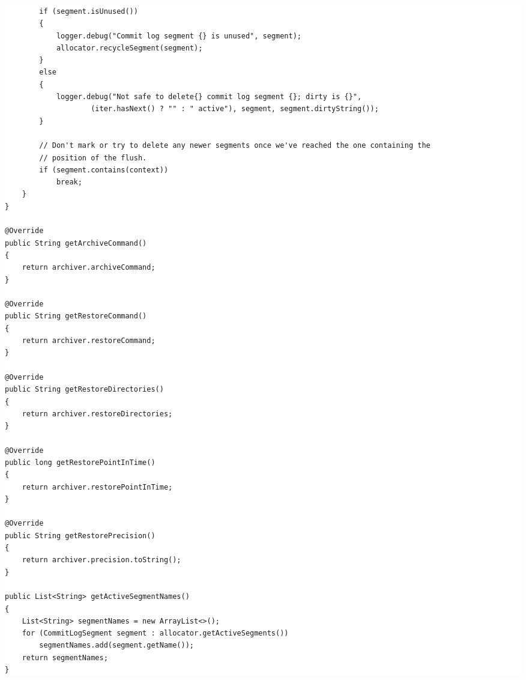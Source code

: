             if (segment.isUnused())
            {
                logger.debug("Commit log segment {} is unused", segment);
                allocator.recycleSegment(segment);
            }
            else
            {
                logger.debug("Not safe to delete{} commit log segment {}; dirty is {}",
                        (iter.hasNext() ? "" : " active"), segment, segment.dirtyString());
            }

            // Don't mark or try to delete any newer segments once we've reached the one containing the
            // position of the flush.
            if (segment.contains(context))
                break;
        }
    }

    @Override
    public String getArchiveCommand()
    {
        return archiver.archiveCommand;
    }

    @Override
    public String getRestoreCommand()
    {
        return archiver.restoreCommand;
    }

    @Override
    public String getRestoreDirectories()
    {
        return archiver.restoreDirectories;
    }

    @Override
    public long getRestorePointInTime()
    {
        return archiver.restorePointInTime;
    }

    @Override
    public String getRestorePrecision()
    {
        return archiver.precision.toString();
    }

    public List<String> getActiveSegmentNames()
    {
        List<String> segmentNames = new ArrayList<>();
        for (CommitLogSegment segment : allocator.getActiveSegments())
            segmentNames.add(segment.getName());
        return segmentNames;
    }
